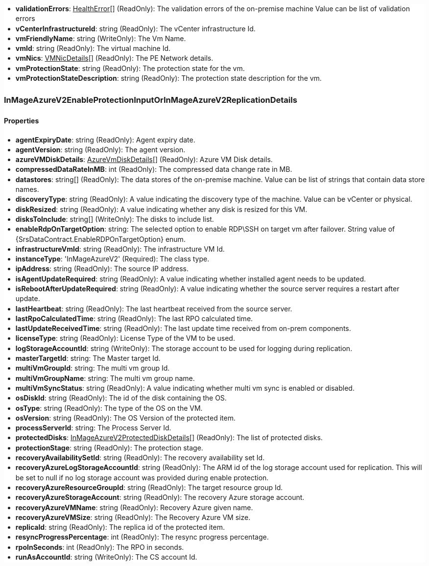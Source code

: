 * **validationErrors**: [HealthError](#healtherror)[] (ReadOnly): The validation errors of the on-premise machine Value can be list of validation errors
* **vCenterInfrastructureId**: string (ReadOnly): The vCenter infrastructure Id.
* **vmFriendlyName**: string (WriteOnly): The Vm Name.
* **vmId**: string (ReadOnly): The virtual machine Id.
* **vmNics**: [VMNicDetails](#vmnicdetails)[] (ReadOnly): The PE Network details.
* **vmProtectionState**: string (ReadOnly): The protection state for the vm.
* **vmProtectionStateDescription**: string (ReadOnly): The protection state description for the vm.

### InMageAzureV2EnableProtectionInputOrInMageAzureV2ReplicationDetails
#### Properties
* **agentExpiryDate**: string (ReadOnly): Agent expiry date.
* **agentVersion**: string (ReadOnly): The agent version.
* **azureVMDiskDetails**: [AzureVmDiskDetails](#azurevmdiskdetails)[] (ReadOnly): Azure VM Disk details.
* **compressedDataRateInMB**: int (ReadOnly): The compressed data change rate in MB.
* **datastores**: string[] (ReadOnly): The data stores of the on-premise machine. Value can be list of strings that contain data store names.
* **discoveryType**: string (ReadOnly): A value indicating the discovery type of the machine. Value can be vCenter or physical.
* **diskResized**: string (ReadOnly): A value indicating whether any disk is resized for this VM.
* **disksToInclude**: string[] (WriteOnly): The disks to include list.
* **enableRdpOnTargetOption**: string: The selected option to enable RDP\SSH on target vm after failover. String value of {SrsDataContract.EnableRDPOnTargetOption} enum.
* **infrastructureVmId**: string (ReadOnly): The infrastructure VM Id.
* **instanceType**: 'InMageAzureV2' (Required): The class type.
* **ipAddress**: string (ReadOnly): The source IP address.
* **isAgentUpdateRequired**: string (ReadOnly): A value indicating whether installed agent needs to be updated.
* **isRebootAfterUpdateRequired**: string (ReadOnly): A value indicating whether the source server requires a restart after update.
* **lastHeartbeat**: string (ReadOnly): The last heartbeat received from the source server.
* **lastRpoCalculatedTime**: string (ReadOnly): The last RPO calculated time.
* **lastUpdateReceivedTime**: string (ReadOnly): The last update time received from on-prem components.
* **licenseType**: string (ReadOnly): License Type of the VM to be used.
* **logStorageAccountId**: string (WriteOnly): The storage account to be used for logging during replication.
* **masterTargetId**: string: The Master target Id.
* **multiVmGroupId**: string: The multi vm group Id.
* **multiVmGroupName**: string: The multi vm group name.
* **multiVmSyncStatus**: string (ReadOnly): A value indicating whether multi vm sync is enabled or disabled.
* **osDiskId**: string (ReadOnly): The id of the disk containing the OS.
* **osType**: string (ReadOnly): The type of the OS on the VM.
* **osVersion**: string (ReadOnly): The OS Version of the protected item.
* **processServerId**: string: The Process Server Id.
* **protectedDisks**: [InMageAzureV2ProtectedDiskDetails](#inmageazurev2protecteddiskdetails)[] (ReadOnly): The list of protected disks.
* **protectionStage**: string (ReadOnly): The protection stage.
* **recoveryAvailabilitySetId**: string (ReadOnly): The recovery availability set Id.
* **recoveryAzureLogStorageAccountId**: string (ReadOnly): The ARM id of the log storage account used for replication. This will be set to null if no log storage account was provided during enable protection.
* **recoveryAzureResourceGroupId**: string (ReadOnly): The target resource group Id.
* **recoveryAzureStorageAccount**: string (ReadOnly): The recovery Azure storage account.
* **recoveryAzureVMName**: string (ReadOnly): Recovery Azure given name.
* **recoveryAzureVMSize**: string (ReadOnly): The Recovery Azure VM size.
* **replicaId**: string (ReadOnly): The replica id of the protected item.
* **resyncProgressPercentage**: int (ReadOnly): The resync progress percentage.
* **rpoInSeconds**: int (ReadOnly): The RPO in seconds.
* **runAsAccountId**: string (WriteOnly): The CS account Id.